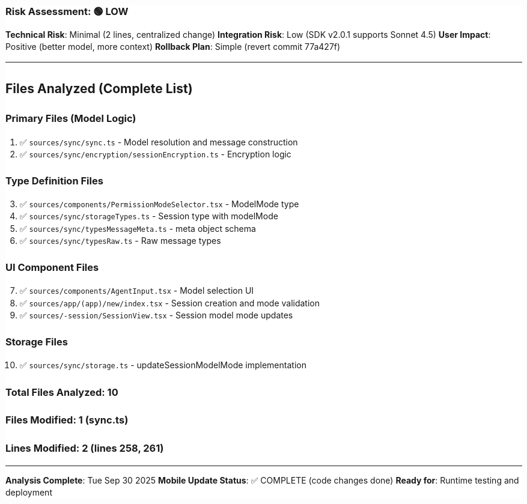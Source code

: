 ### Risk Assessment: 🟢 LOW

**Technical Risk**: Minimal (2 lines, centralized change)
**Integration Risk**: Low (SDK v2.0.1 supports Sonnet 4.5)
**User Impact**: Positive (better model, more context)
**Rollback Plan**: Simple (revert commit 77a427f)

---

## Files Analyzed (Complete List)

### Primary Files (Model Logic)
1. ✅ `sources/sync/sync.ts` - Model resolution and message construction
2. ✅ `sources/sync/encryption/sessionEncryption.ts` - Encryption logic

### Type Definition Files
3. ✅ `sources/components/PermissionModeSelector.tsx` - ModelMode type
4. ✅ `sources/sync/storageTypes.ts` - Session type with modelMode
5. ✅ `sources/sync/typesMessageMeta.ts` - meta object schema
6. ✅ `sources/sync/typesRaw.ts` - Raw message types

### UI Component Files  
7. ✅ `sources/components/AgentInput.tsx` - Model selection UI
8. ✅ `sources/app/(app)/new/index.tsx` - Session creation and mode validation
9. ✅ `sources/-session/SessionView.tsx` - Session model mode updates

### Storage Files
10. ✅ `sources/sync/storage.ts` - updateSessionModelMode implementation

### Total Files Analyzed: 10
### Files Modified: 1 (sync.ts)
### Lines Modified: 2 (lines 258, 261)

---

**Analysis Complete**: Tue Sep 30 2025
**Mobile Update Status**: ✅ COMPLETE (code changes done)
**Ready for**: Runtime testing and deployment